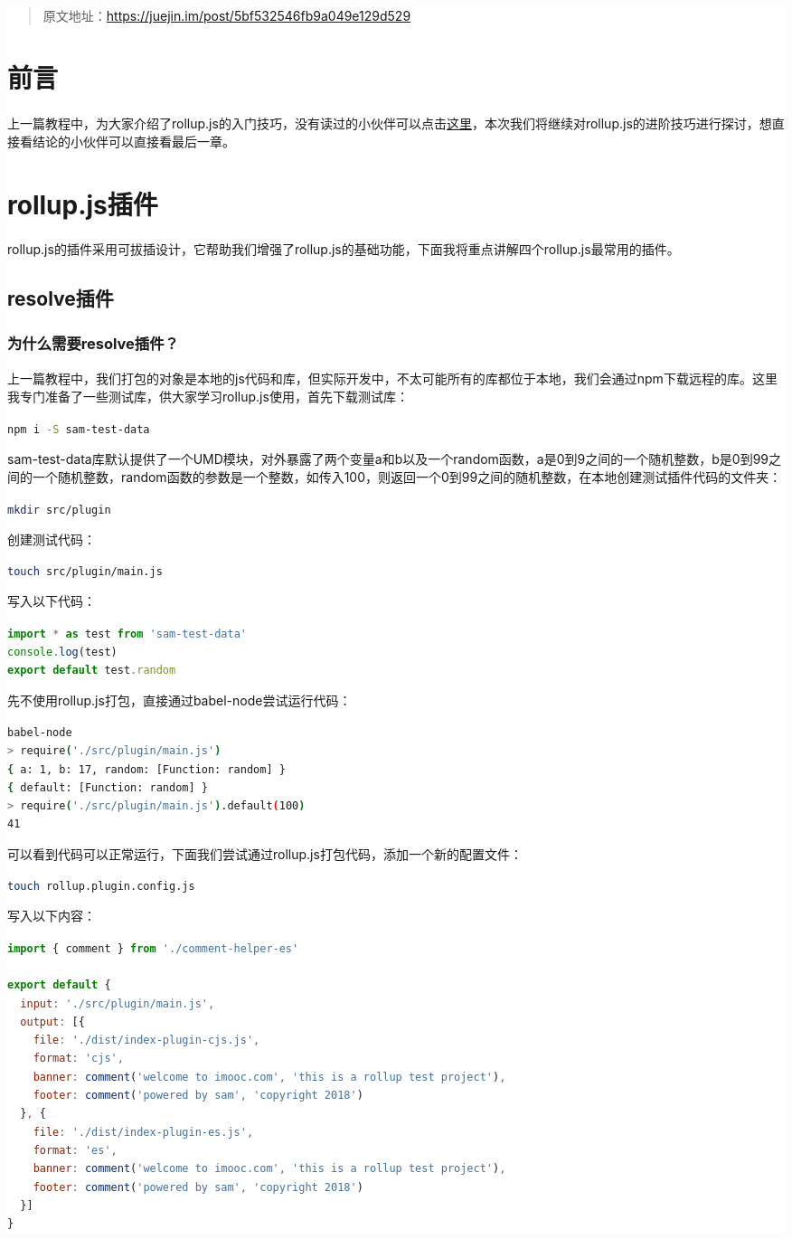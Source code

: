 > 原文地址：https://juejin.im/post/5bf532546fb9a049e129d529

# 前言
上一篇教程中，为大家介绍了rollup.js的入门技巧，没有读过的小伙伴可以点击[这里](https://juejin.im/post/5bed8b26e51d4560336ca5b3)，本次我们将继续对rollup.js的进阶技巧进行探讨，想直接看结论的小伙伴可以直接看最后一章。

# rollup.js插件
rollup.js的插件采用可拔插设计，它帮助我们增强了rollup.js的基础功能，下面我将重点讲解四个rollup.js最常用的插件。

## resolve插件

### 为什么需要resolve插件？
上一篇教程中，我们打包的对象是本地的js代码和库，但实际开发中，不太可能所有的库都位于本地，我们会通过npm下载远程的库。这里我专门准备了一些测试库，供大家学习rollup.js使用，首先下载测试库：
```bash
npm i -S sam-test-data
```
sam-test-data库默认提供了一个UMD模块，对外暴露了两个变量a和b以及一个random函数，a是0到9之间的一个随机整数，b是0到99之间的一个随机整数，random函数的参数是一个整数，如传入100，则返回一个0到99之间的随机整数，在本地创建测试插件代码的文件夹：
```bash
mkdir src/plugin
```
创建测试代码：
```bash
touch src/plugin/main.js
```
写入以下代码：
```js
import * as test from 'sam-test-data'
console.log(test)
export default test.random
```
先不使用rollup.js打包，直接通过babel-node尝试运行代码：
```bash
babel-node
> require('./src/plugin/main.js')
{ a: 1, b: 17, random: [Function: random] }
{ default: [Function: random] }
> require('./src/plugin/main.js').default(100)
41
```
可以看到代码可以正常运行，下面我们尝试通过rollup.js打包代码，添加一个新的配置文件：
```bash
touch rollup.plugin.config.js
```
写入以下内容：
```js
import { comment } from './comment-helper-es'

export default {
  input: './src/plugin/main.js',
  output: [{
    file: './dist/index-plugin-cjs.js',
    format: 'cjs',
    banner: comment('welcome to imooc.com', 'this is a rollup test project'),
    footer: comment('powered by sam', 'copyright 2018')
  }, {
    file: './dist/index-plugin-es.js',
    format: 'es',
    banner: comment('welcome to imooc.com', 'this is a rollup test project'),
    footer: comment('powered by sam', 'copyright 2018')
  }]
}
```